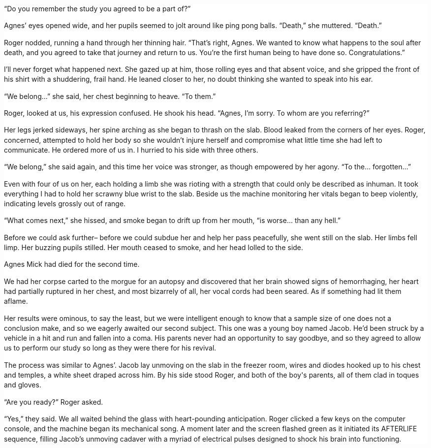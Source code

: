 “Do you remember the study you agreed to be a part of?”

Agnes’ eyes opened wide, and her pupils seemed to jolt around like ping pong balls. “Death,” she muttered. “Death.”

Roger nodded, running a hand through her thinning hair. “That’s right, Agnes. We wanted to know what happens to the soul after death, and you agreed to take that journey and return to us. You’re the first human being to have done so. Congratulations.”

I’ll never forget what happened next. She gazed up at him, those rolling eyes and that absent voice, and she gripped the front of his shirt with a shuddering, frail hand. He leaned closer to her, no doubt thinking she wanted to speak into his ear.

“We belong…” she said, her chest beginning to heave. “To them.”

Roger, looked at us, his expression confused. He shook his head. “Agnes, I’m sorry. To whom are you referring?”

Her legs jerked sideways, her spine arching as she began to thrash on the slab. Blood leaked from the corners of her eyes. Roger, concerned, attempted to hold her body so she wouldn’t injure herself and compromise what little time she had left to communicate. He ordered more of us in. I hurried to his side with three others.

“We belong,” she said again, and this time her voice was stronger, as though empowered by her agony. “To the… forgotten...”

Even with four of us on her, each holding a limb she was rioting with a strength that could only be described as inhuman. It took everything I had to hold her scrawny blue wrist to the slab. Beside us the machine monitoring her vitals began to beep violently, indicating levels grossly out of range.

“What comes next,” she hissed, and smoke began to drift up from her mouth, “is worse… than any hell.”

Before we could ask further– before we could subdue her and help her pass peacefully, she went still on the slab. Her limbs fell limp. Her buzzing pupils stilled. Her mouth ceased to smoke, and her head lolled to the side.

Agnes Mick had died for the second time.

We had her corpse carted to the morgue for an autopsy and discovered that her brain showed signs of hemorrhaging, her heart had partially ruptured in her chest, and most bizarrely of all, her vocal cords had been seared. As if something had lit them aflame.

Her results were ominous, to say the least, but we were intelligent enough to know that a sample size of one does not a conclusion make, and so we eagerly awaited our second subject. This one was a young boy named Jacob. He’d been struck by a vehicle in a hit and run and fallen into a coma. His parents never had an opportunity to say goodbye, and so they agreed to allow us to perform our study so long as they were there for his revival.

The process was similar to Agnes’. Jacob lay unmoving on the slab in the freezer room, wires and diodes hooked up to his chest and temples, a white sheet draped across him. By his side stood Roger, and both of the boy's parents, all of them clad in toques and gloves.

“Are you ready?” Roger asked.

“Yes,” they said. We all waited behind the glass with heart-pounding anticipation. Roger clicked a few keys on the computer console, and the machine began its mechanical song. A moment later and the screen flashed green as it initiated its AFTERLIFE sequence, filling Jacob’s unmoving cadaver with a myriad of electrical pulses designed to shock his brain into functioning.
